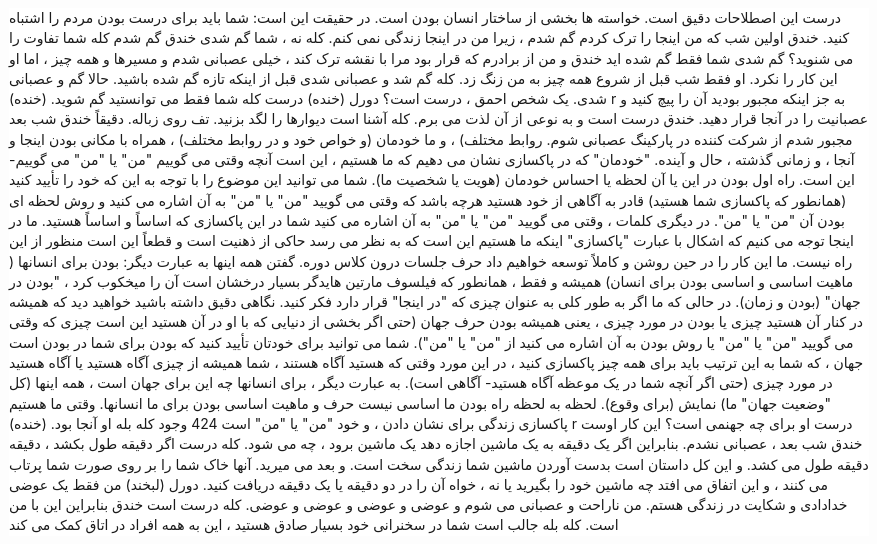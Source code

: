 درست این اصطلاحات دقیق است. خواسته ها بخشی از ساختار انسان بودن است. در
حقیقت این است: شما باید برای درست بودن مردم را اشتباه کنید. خندق
اولین شب که من اینجا را ترک کردم گم شدم ، زیرا من در اینجا زندگی نمی کنم. کله
نه ، شما گم شدی خندق
گم شدم کله
شما تفاوت را می شنوید؟ گم شدی شما فقط گم شده اید خندق
و من از برادرم که قرار بود مرا با نقشه ترک کند ، خیلی عصبانی شدم و
مسیرها و همه چیز ، اما او این کار را نکرد. او فقط شب قبل از شروع همه چیز به من زنگ زد. کله
گم شد و عصبانی شدی قبل از اینکه تازه گم شده باشید. حالا گم و عصبانی شدی. یک شخص احمق ،
درست است؟ دورل (خنده)
درست کله
شما فقط می توانستید گم شوید. (خنده) r
به جز اینکه مجبور بودید آن را پیچ کنید و عصبانیت را در آنجا قرار دهید. خندق
درست است و به نوعی از آن لذت می برم. کله
آشنا است دیوارها را لگد بزنید. تف روی زباله. دقیقاً خندق
شب بعد مجبور شدم از شرکت کننده در پارکینگ عصبانی شوم. روابط مختلف) ، و ما خودمان (و خواص خود و در
روابط مختلف) ، همراه با مکانی بودن اینجا و آنجا ،
و زمانی گذشته ، حال و آینده. "خودمان" که در پاکسازی نشان می دهیم که ما هستیم ، این است
آنچه وقتی می گوییم "من" یا "من" می گوییم- این است.
راه اول بودن در این یا آن لحظه یا احساس خودمان
(هویت یا شخصیت ما). شما می توانید این موضوع را با توجه به این که خود را تأیید کنید
(همانطور که پاکسازی شما هستید) قادر به آگاهی از خود هستید
هرچه باشد که وقتی می گویید "من" یا "من" به آن اشاره می کنید
و روش لحظه ای بودن آن "من" یا "من".  در دیگری
کلمات ، وقتی می گویید "من" یا "من" به آن اشاره می کنید
شما در این پاکسازی که اساساً و اساساً هستید. ما در اینجا توجه می کنیم که اشکال با عبارت "پاکسازی"
اینکه ما هستیم این است که به نظر می رسد حاکی از ذهنیت است و قطعاً این است
منظور از این راه نیست. ما این کار را در حین روشن و کاملاً توسعه خواهیم داد
حرف
جلسات درون کلاس دوره. گفتن همه اینها به عبارت دیگر: بودن برای انسانها (
ماهیت اساسی و اساسی بودن برای انسان)
همیشه و فقط ، همانطور که فیلسوف مارتین هایدگر بسیار درخشان است
آن را میخکوب کرد ، "بودن در جهان" (بودن و زمان). در حالی که ما
اگر به طور کلی به عنوان چیزی که "در اینجا" قرار دارد فکر کنید.
نگاهی دقیق داشته باشید خواهید دید که همیشه در کنار آن هستید
چیزی یا بودن در مورد چیزی ، یعنی همیشه بودن
حرف
جهان (حتی اگر بخشی از دنیایی که با او در آن هستید این است
چیزی که وقتی می گویید "من" یا "من" یا روش بودن به آن اشاره می کنید
از "من" یا "من"). شما می توانید برای خودتان تأیید کنید که بودن برای شما در بودن است
جهان ، که شما به این ترتیب باید برای همه چیز پاکسازی کنید ، در این مورد وقتی که هستید
آگاه هستند ، شما همیشه از چیزی آگاه هستید یا آگاه هستید
در مورد چیزی (حتی اگر آنچه شما در یک موعظه آگاه هستید-
آگاهی است). به عبارت دیگر ، برای انسانها چه
این برای جهان است ، همه اینها (کل "وضعیت جهان" ما)
نمایش (برای وقوع). لحظه به لحظه راه بودن ما اساسی نیست
حرف
و ماهیت اساسی بودن برای ما انسانها. وقتی ما هستیم
پاکسازی زندگی برای نشان دادن ، و خود "من" یا "من" است
424
وجود
کله
بله او آنجا بود. (خنده) r
درست او برای چه جهنمی است؟ این کار اوست خندق
شب بعد ، عصبانی نشدم. بنابراین اگر یک دقیقه به یک ماشین اجازه دهد یک ماشین برود ، چه می شود. کله
درست اگر دقیقه طول بکشد ، دقیقه دقیقه طول می کشد. و این کل داستان است بدست آوردن
ماشین شما زندگی سخت است. و بعد می میرید. آنها خاک شما را بر روی صورت شما پرتاب می کنند ، و این اتفاق می افتد
چه ماشین خود را بگیرید یا نه ، خواه آن را در دو دقیقه یا یک دقیقه دریافت کنید. دورل (لبخند)
من فقط یک عوضی خدادادی و شکایت در زندگی هستم. من ناراحت و عصبانی می شوم و عوضی و
عوضی و عوضی و عوضی. کله
درست است خندق
بنابراین این با من است. کله
بله جالب است شما در سخنرانی خود بسیار صادق هستید ، این به همه افراد در اتاق کمک می کند